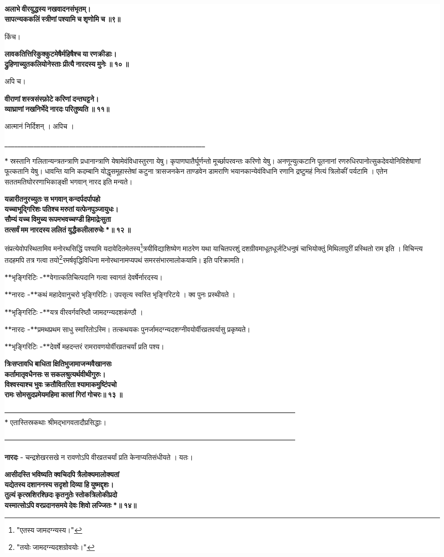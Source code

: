 **अलाभे वीरयुद्धस्य नखवादनसंभृतम्।  
सापत्न्यककलिं स्त्रीणां पश्यामि च शृणोमि च ॥९॥**

किंच।

**लावकतित्तिरिकुक्कुटमेषैर्महिषैश्च या रणक्रीडाः।  
द्रुहिणाच्युतकलियोनेस्ताः प्रीत्यै नारदस्य मुनेः ॥ १० ॥**

अपि च।

**वीराणां शस्त्रसंस्फ़ोटे करिणां दन्तघट्टने।  
व्याघ्राणां नखनिर्भेदे नारदः परितुष्यति ॥ ११॥**

आत्मानं निर्दिशन् । अपिच ।

\_\_\_\_\_\_\_\_\_\_\_\_\_\_\_\_\_\_\_\_\_\_\_\_\_\_\_\_\_\_\_\_\_\_\_\_\_\_\_\_\_\_\_\_\_\_\_\_\_\_\_\_\_\_\_\_\_\_\_\_\_\_

  \* स्रस्तानि गलितान्यन्त्रतन्त्राणि प्रधानान्त्राणि येषामेवंविधास्तुरगा येषु। कृपाणघातैर्घूर्णन्तो मूर्च्छापरवन्तः करिणो येषु। अनणून्युत्कटानि पूतनानां रणरुधिरपानोत्सुकदेवयोनिविशेषाणां फूत्कतानि येषु। धावन्ति यानि कदम्बानि योद्धृसमूहास्तेषां कटुना त्रासजनकेन ताण्डवेन डामराणि भयानकान्येवंविधानि रणानि द्रष्टुमहं नित्यं त्रिलोकीं पर्यटामि । एतेन सततमतिघोररणाभिकाङ्क्षी भगवान् नारद इति मन्यते।

**यन्नारीतनुरच्युतः स भगवान् कन्दर्पदर्पापहो  
यच्चाभूद्गिरिशः पतिश्च मरुतां यत्फेनपुञ्जायुधः।  
सौम्यं यच्च विमुच्य रूपमभवच्चण्डी हिमाद्रेःसुता  
तत्सर्वं मम नारदस्य ललितं युद्धैकलीलारुचेः \*॥ १२ ॥**

संप्रत्येवोपस्थितामिव मनोरथसिद्धिं पश्यामि यदावेदितमेतस्य[^28]त्रयीविद्याशिष्येण माठरेण यथा याचितपरशुं दशग्रीवमाधूतधूर्जटिधनुषं चाभियोक्तुं मिथिलापुरीं प्रस्थितो राम इति । विचिन्त्य तदहमपि तत्र गत्वा तयो[^29]रमर्षवृद्धिविधिना मनोरथानामप्यपथं समरसंभारमालोकयामि। इति परिक्रामति।

[^28]: "एतस्य जामदग्न्यस्य।"

[^29]: "तयोः जामदग्न्यदशग्रोवयोः।"

**भृङ्गिरिटिः -**वेगात्कतिचित्पदानि गत्वा स्वागतं देवर्षेर्नारदस्य।

**नारदः -**कथं महादेवानुचरो भृङ्गिरिटिः। उपसृत्य स्वस्ति भृङ्गिरिटये । क्व पुनः प्रस्थीयते ।

**भृङ्गिरिटिः -**यत्र वीरवर्गवरिष्ठौ जामदग्न्यदशकंण्ठौ ।

**नारदः -**प्रमथप्रथम साधु स्मारितोऽस्मि। तत्कथयकः पुनर्जामदग्न्यदशग्नीवयोर्वीरव्रतवर्यासु प्रकृष्यते।

**भृङ्गिरिटिः -**देवर्षे महदन्तरं रामरावणयोर्वीरव्रतचर्यां प्रति पश्य।

**त्रिःसप्तावधि बाधिता क्षितिभुजामाजन्मवैखानसः  
कर्तामातृवधैनसः स सकलश्रुत्यर्थवीथीगुरुः।  
विश्वस्याश्च भुवः क्रतौवितरिता श्यामाकमुष्टिंपचो  
रामः सोमसुदप्रमेयमहिमा कासां गिरां गोचरः॥ १३ ॥**

—————————————————————————————————————————  
\* एतास्तिस्रकथाः श्रीमद्भागवतादौप्रसिद्धाः।

—————————————————————————————————————————

**नारदः** - चन्द्रशेखरसखे न रावणोऽपि वीरव्रतचर्यां प्रति केनाप्यतिसंधीयते । यतः।

**आसीदस्ति भविष्यति क्वचिदपि त्रैलोक्यमालोक्यतां  
यद्येतस्य दशाननस्य सदृशो दिव्या हि युष्मद्दृशः।  
तुल्यं कृत्स्रशिरश्छिदः कृतनुतेः स्तोकत्रिलोकीप्रदो  
यस्मात्सोऽपि वरप्रदानसमये देवः शिवो लज्जितः \*॥ १४॥**


[^1]: "एतत् तत् ।"
[^2]: "देवादेशपत्रं तत् निरूपयतु भावः ।"
[^3]: " क्रमवर्धमानविलासं रसातले कं करोति कन्दर्पः ।"
[^4]: "बालरामायणम् ।"
[^5]: "आश्चर्यमाश्चर्यम् । अन्यत् लिखितमन्यत् पठ्यते ।"
[^6]: "तन्नमस्कारः क्रियताम् ।"
[^7]: "तत् किं न वर्ण्यते ।"
[^8]: "अहो राक्षस इति श्रुत्वा सत्यं साध्वसकौतूहलयोरन्तरे वर्ते।"
[^9]: "भर्तृदारिके राक्षस इति मैनं परिभव राक्षसचक्रवर्ती खल्वेषः।"
[^10]: "अधिकतरमुद्वेजनीयः।"
[^11]: "अथ किं मन्त्रयथः किं कर्तुमिहागतः।"
[^12]: "शङ्करशरासनंसमारोपयितुम्।"
[^13]: "नन्वेवं भण भर्तृदारिकां परिणेतुम्।"
[^14]: "अयि उड्डामरशीले कथं पुनरशङ्करोऽलब्धशङ्करप्रसादोवेमं चापमारोपयिष्यति।"
[^15]: "अहो उच्छ्वसितास्मि अनभवर्षेण प्रियसखीवचनेन ।"
[^16]: "एकासनोपवेशिनः कति पुनरेते जनाः।"
[^17]: "नन्वेक एवैष दशमुखो विंशतिभुजदण्डश्च।"
[^18]: "तातशतानन्दमिश्राणामन्तर उपवेक्ष्यामि ।"
[^19]: "अम्ब वसुन्धरे प्रसीद सीता विज्ञापयति प्रथमं मेअन्तरं देवपश्चाद्रावणो धनुससेवयतु"
[^20]: "भगवन्ननङ्ग नमस्ते मा खलु राक्षसमुद्दिश्य सुकुमारजनयोग्यं प्रहरणं संदधासि।"
[^21]: "भर्तृदारिके दिष्ट्या वर्धते क्षमं ते पाणिग्रहणमङ्गलेन मुक्तं रावणेन धनुः।"
[^22]: "हृदय अनुकूल इव ते देवो मन्मथश्च।"
[^23]: "हा धिक् हा धिक् तातोऽपि नामोपशमैकधनो धनुर्व्यापारयति सएष क्षुतवहं वर्षितुकांमो मृगाङ्कमणिः।"
[^24]: "हताश ते वचनं जनककुलदेवताः प्रतिघन्तु।"
[^25]: "दात्यूहः कोकिलजातिः।"
[^27]: "अक्षसूत्रं रुद्राक्षमाला।"